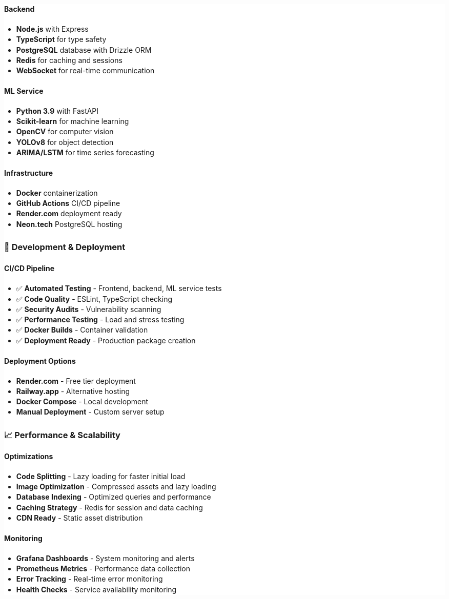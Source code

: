 #### **Backend**
- **Node.js** with Express
- **TypeScript** for type safety
- **PostgreSQL** database with Drizzle ORM
- **Redis** for caching and sessions
- **WebSocket** for real-time communication

#### **ML Service**
- **Python 3.9** with FastAPI
- **Scikit-learn** for machine learning
- **OpenCV** for computer vision
- **YOLOv8** for object detection
- **ARIMA/LSTM** for time series forecasting

#### **Infrastructure**
- **Docker** containerization
- **GitHub Actions** CI/CD pipeline
- **Render.com** deployment ready
- **Neon.tech** PostgreSQL hosting

### 🔧 **Development & Deployment**

#### **CI/CD Pipeline**
- ✅ **Automated Testing** - Frontend, backend, ML service tests
- ✅ **Code Quality** - ESLint, TypeScript checking
- ✅ **Security Audits** - Vulnerability scanning
- ✅ **Performance Testing** - Load and stress testing
- ✅ **Docker Builds** - Container validation
- ✅ **Deployment Ready** - Production package creation

#### **Deployment Options**
- **Render.com** - Free tier deployment
- **Railway.app** - Alternative hosting
- **Docker Compose** - Local development
- **Manual Deployment** - Custom server setup

### 📈 **Performance & Scalability**

#### **Optimizations**
- **Code Splitting** - Lazy loading for faster initial load
- **Image Optimization** - Compressed assets and lazy loading
- **Database Indexing** - Optimized queries and performance
- **Caching Strategy** - Redis for session and data caching
- **CDN Ready** - Static asset distribution

#### **Monitoring**
- **Grafana Dashboards** - System monitoring and alerts
- **Prometheus Metrics** - Performance data collection
- **Error Tracking** - Real-time error monitoring
- **Health Checks** - Service availability monitoring
